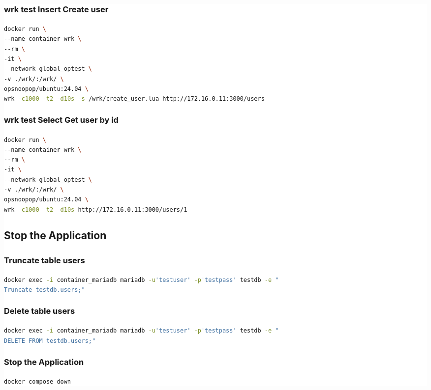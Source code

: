 ### wrk test Insert Create user
```bash
docker run \
--name container_wrk \
--rm \
-it \
--network global_optest \
-v ./wrk/:/wrk/ \
opsnoopop/ubuntu:24.04 \
wrk -c1000 -t2 -d10s -s /wrk/create_user.lua http://172.16.0.11:3000/users
```

### wrk test Select Get user by id
```bash
docker run \
--name container_wrk \
--rm \
-it \
--network global_optest \
-v ./wrk/:/wrk/ \
opsnoopop/ubuntu:24.04 \
wrk -c1000 -t2 -d10s http://172.16.0.11:3000/users/1
```


## Stop the Application

### Truncate table users
```bash
docker exec -i container_mariadb mariadb -u'testuser' -p'testpass' testdb -e "
Truncate testdb.users;"
```

### Delete table users
```bash
docker exec -i container_mariadb mariadb -u'testuser' -p'testpass' testdb -e "
DELETE FROM testdb.users;"
```

### Stop the Application
```bash
docker compose down
```